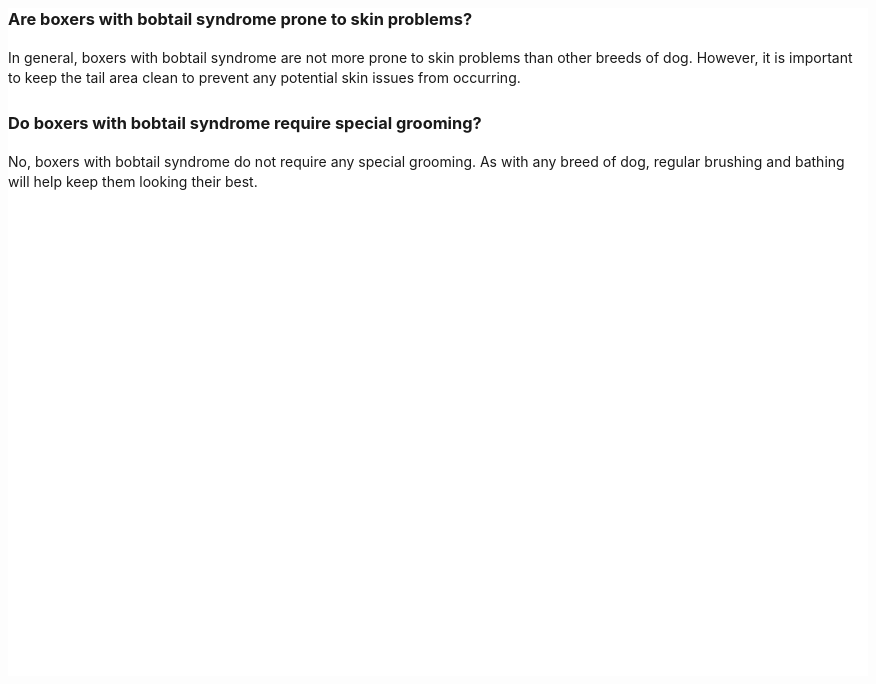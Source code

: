 <h3>Are boxers with bobtail syndrome prone to skin problems?</h3>
In general, boxers with bobtail syndrome are not more prone to skin problems than other breeds of dog. However, it is important to keep the tail area clean to prevent any potential skin issues from occurring.

<h3>Do boxers with bobtail syndrome require special grooming?</h3>
No, boxers with bobtail syndrome do not require any special grooming. As with any breed of dog, regular brushing and bathing will help keep them looking their best.

<div style="position: relative; padding-bottom: 56.25%; overflow: hidden"><iframe src="https://www.youtube.com/embed/bqmFuPWWqr0" frameborder="0" allow="accelerometer; autoplay; clipboard-write; encrypted-media; gyroscope; picture-in-picture; web-share" allowfullscreen style="position: absolute; top: 0; left: 0; width: 100%; height: 100%;"></iframe>
</div>